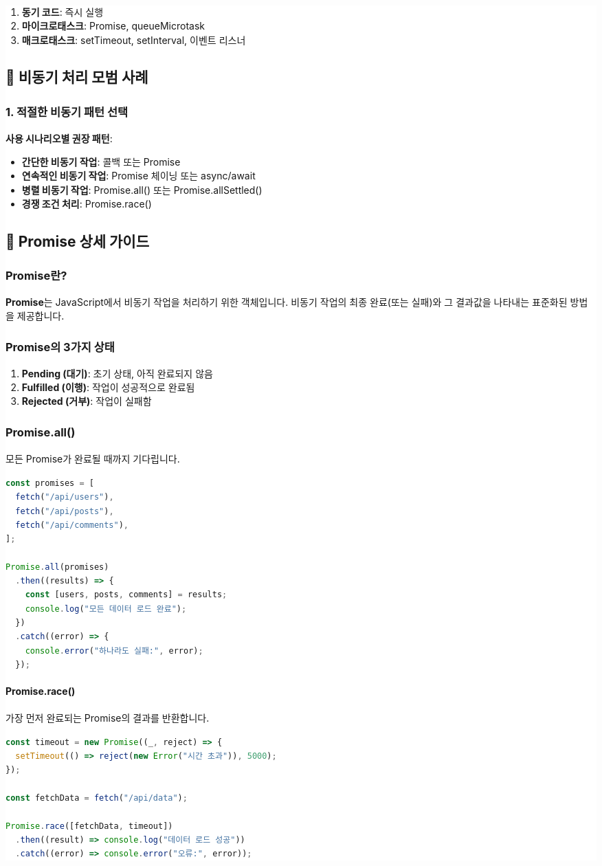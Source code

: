 1. **동기 코드**: 즉시 실행
2. **마이크로태스크**: Promise, queueMicrotask
3. **매크로태스크**: setTimeout, setInterval, 이벤트 리스너

## 🎯 비동기 처리 모범 사례

### 1. 적절한 비동기 패턴 선택

**사용 시나리오별 권장 패턴**:

- **간단한 비동기 작업**: 콜백 또는 Promise
- **연속적인 비동기 작업**: Promise 체이닝 또는 async/await
- **병렬 비동기 작업**: Promise.all() 또는 Promise.allSettled()
- **경쟁 조건 처리**: Promise.race()

## 🔗 Promise 상세 가이드

### Promise란?

**Promise**는 JavaScript에서 비동기 작업을 처리하기 위한 객체입니다. 비동기 작업의 최종 완료(또는 실패)와 그 결과값을 나타내는 표준화된 방법을 제공합니다.

### Promise의 3가지 상태

1. **Pending (대기)**: 초기 상태, 아직 완료되지 않음
2. **Fulfilled (이행)**: 작업이 성공적으로 완료됨
3. **Rejected (거부)**: 작업이 실패함

### Promise.all()

모든 Promise가 완료될 때까지 기다립니다.

```javascript
const promises = [
  fetch("/api/users"),
  fetch("/api/posts"),
  fetch("/api/comments"),
];

Promise.all(promises)
  .then((results) => {
    const [users, posts, comments] = results;
    console.log("모든 데이터 로드 완료");
  })
  .catch((error) => {
    console.error("하나라도 실패:", error);
  });
```

#### Promise.race()

가장 먼저 완료되는 Promise의 결과를 반환합니다.

```javascript
const timeout = new Promise((_, reject) => {
  setTimeout(() => reject(new Error("시간 초과")), 5000);
});

const fetchData = fetch("/api/data");

Promise.race([fetchData, timeout])
  .then((result) => console.log("데이터 로드 성공"))
  .catch((error) => console.error("오류:", error));
```

